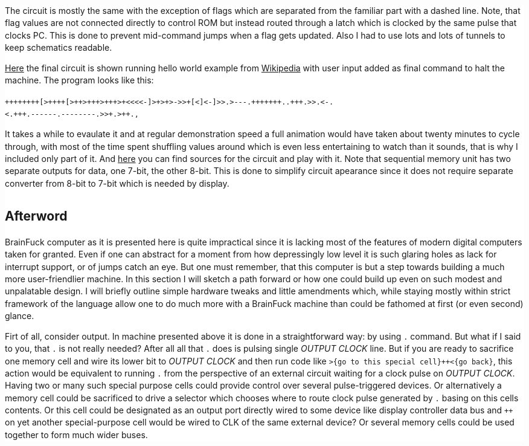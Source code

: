 
  The circuit is mostly the same with the exception of flags which are
separated from the familiar part with a dashed line.  Note, that flag values
are not connected directly to control ROM but instead routed through a latch
which is clocked by the same pulse that clocks PC. This is done to prevent
mid-command jumps when a flag gets updated. Also I had to use lots and lots of
tunnels to keep schematics readable.

[Here](/assets/bf_comp1/movie.gif) the final circuit is shown running hello
world example from
[Wikipedia](https://en.wikipedia.org/wiki/Brainfuck#Hello_World!) with user
input added as final command to halt the machine. The program looks like this:

```
++++++++[>++++[>++>+++>+++>+<<<<-]>+>+>->>+[<]<-]>>.>---.+++++++..+++.>>.<-.
<.+++.------.--------.>>+.>++.,
```

It takes a while to evaulate it and at regular demonstration speed a full
animation would have taken about twenty minutes to cycle through, with most of
the time spent shuffling values around which is even less entertaining to watch
than it sounds, that is why I included only part of it. And
[here](https://github.com/a-ovchinnikov/blog-supplementaries) you can find
sources for the circuit and play with it. Note that sequential memory unit has
two separate outputs for data, one 7-bit, the other 8-bit. This is done to
simplify circuit apearance since it does not require separate converter from
8-bit to 7-bit which is needed by display.


Afterword
---------

BrainFuck computer as it is presented here is quite impractical since it is
lacking most of the features of modern digital computers taken for granted.
Even if one can abstract for a moment from how depressingly low level it is
such glaring holes as lack for interrupt support, or of jumps catch an eye. But
one must remember, that this computer is but a step towards building a much
more user-friendlier machine. In this section I will sketch a path forward or
how one could build up even on such modest and unpalatable design. I will
briefly outline simple hardware tweaks and little amendments which, while
staying mostly within strict framework of the language allow one to do much
more with a BrainFuck machine than could be fathomed at first (or even second)
glance. 

Firt of all, consider output. In machine presented above it is done in a
straightforward way: by using `.` command. But what if I said to you, that `.`
is not really needed?  After all all that `.` does is pulsing single _OUTPUT
CLOCK_ line. But if you are ready to sacrifice one memory cell and wire its
lower bit to _OUTPUT CLOCK_ and then run code like `>{go to this special
cell}++<{go back}`, this action would be equivalent to running `.` from the
perspective of an external circuit waiting for a clock pulse on _OUTPUT CLOCK_.
Having two or many such special purpose cells could provide control over
several pulse-triggered devices.  Or alternatively a memory cell could be
sacrificed to drive a selector which chooses where to route clock pulse
generated by `.` basing on this cells contents.  Or this cell could be
designated as an output port directly wired to some device like display
controller data bus and `++` on yet another special-purpose cell would be wired
to CLK of the same external device? Or several memory cells could be used
together to form much wider buses.


[^footnote1]: Actually, it is about [seven](https://en.wikipedia.org/wiki/One_instruction_set_computer#Subtract_and_branch_if_less_than_or_equal_to_zero) more.
[^footnote2]: Other flags should be zero as well and a better way to handle this would be to halt the computer if such state is reached, but this adds to overall complexity of the design which I desperately tried to keep simple, and thus decided to postpone error signaling till next time. The same reasoning stands for other steps here.